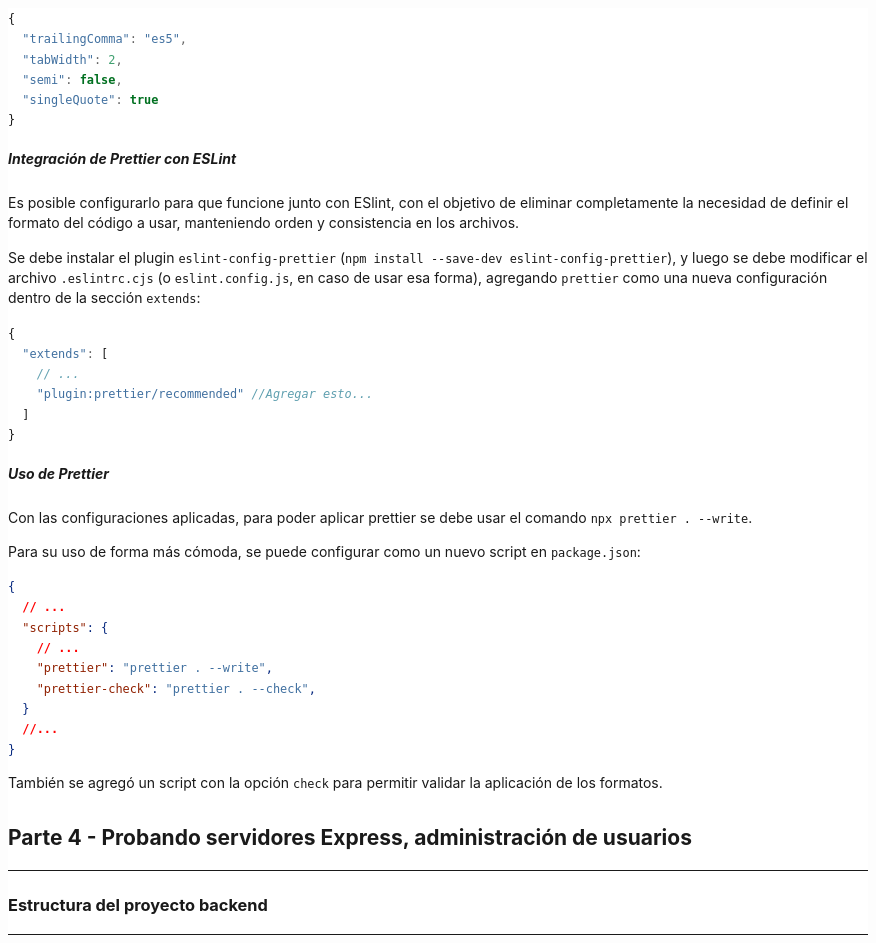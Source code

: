 ```js
{
  "trailingComma": "es5",
  "tabWidth": 2,
  "semi": false,
  "singleQuote": true
}
```

##### Integración de Prettier con ESLint

Es posible configurarlo para que funcione junto con ESlint, con el objetivo de eliminar completamente la necesidad de definir el formato del código a usar, manteniendo orden y consistencia en los archivos.

Se debe instalar el plugin `eslint-config-prettier` (`npm install --save-dev eslint-config-prettier`), y luego se debe modificar el archivo `.eslintrc.cjs` (o `eslint.config.js`, en caso de usar esa forma), agregando `prettier` como una nueva configuración dentro de la sección `extends`:

```js
{
  "extends": [
    // ...
    "plugin:prettier/recommended" //Agregar esto...
  ]
}
```

##### Uso de Prettier

Con las configuraciones aplicadas, para poder aplicar prettier se debe usar el comando `npx prettier . --write`.

Para su uso de forma más cómoda, se puede configurar como un nuevo script en `package.json`:

```json
{
  // ...
  "scripts": {
    // ...
    "prettier": "prettier . --write",
    "prettier-check": "prettier . --check",
  }
  //...
}
```

También se agregó un script con la opción `check` para permitir validar la aplicación de los formatos.

## Parte 4 - Probando servidores Express, administración de usuarios

---

### Estructura del proyecto backend

---